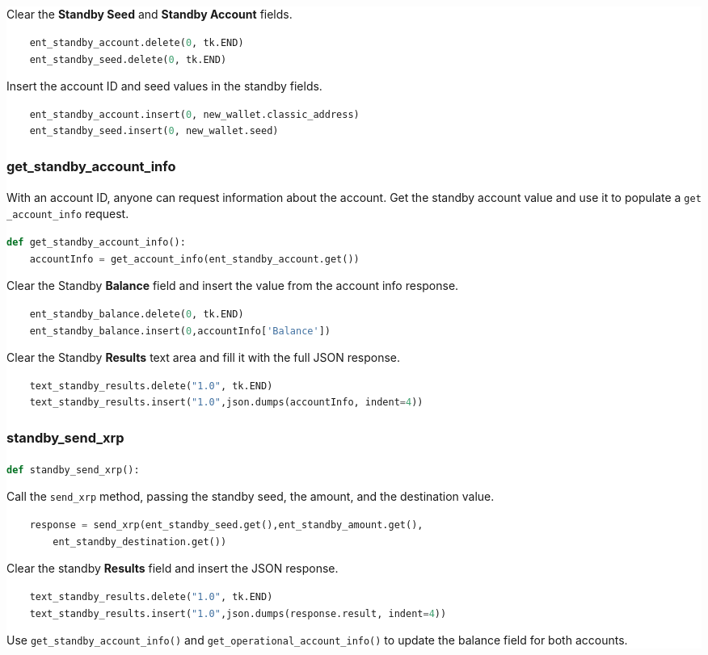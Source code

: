 Clear the **Standby Seed** and **Standby Account** fields.

```python
    ent_standby_account.delete(0, tk.END)
    ent_standby_seed.delete(0, tk.END)
```

Insert the account ID and seed values in the standby fields.

```python
    ent_standby_account.insert(0, new_wallet.classic_address)
    ent_standby_seed.insert(0, new_wallet.seed)
```

### get_standby_account_info

With an account ID, anyone can request information about the account. Get the standby account value and use it to populate a `get_account_info` request.

```python
def get_standby_account_info():
    accountInfo = get_account_info(ent_standby_account.get())
```

Clear the Standby **Balance** field and insert the value from the account info response.

```python
    ent_standby_balance.delete(0, tk.END)
    ent_standby_balance.insert(0,accountInfo['Balance'])
```

Clear the Standby **Results** text area and fill it with the full JSON response.

```python
    text_standby_results.delete("1.0", tk.END)
    text_standby_results.insert("1.0",json.dumps(accountInfo, indent=4))
```

### standby_send_xrp

```python
def standby_send_xrp():
```

Call the `send_xrp` method, passing the standby seed, the amount, and the destination value.

```python
    response = send_xrp(ent_standby_seed.get(),ent_standby_amount.get(),
        ent_standby_destination.get())
```

Clear the standby **Results** field and insert the JSON response.

```python
    text_standby_results.delete("1.0", tk.END)
    text_standby_results.insert("1.0",json.dumps(response.result, indent=4))
```

Use `get_standby_account_info()` and `get_operational_account_info()` to update the balance field for both accounts.

